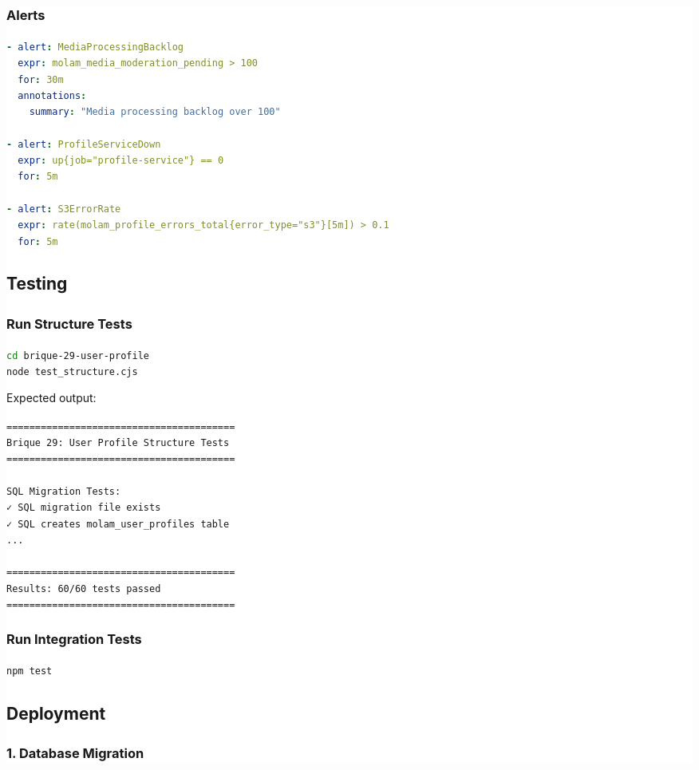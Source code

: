 ### Alerts

```yaml
- alert: MediaProcessingBacklog
  expr: molam_media_moderation_pending > 100
  for: 30m
  annotations:
    summary: "Media processing backlog over 100"

- alert: ProfileServiceDown
  expr: up{job="profile-service"} == 0
  for: 5m

- alert: S3ErrorRate
  expr: rate(molam_profile_errors_total{error_type="s3"}[5m]) > 0.1
  for: 5m
```

## Testing

### Run Structure Tests

```bash
cd brique-29-user-profile
node test_structure.cjs
```

Expected output:
```
========================================
Brique 29: User Profile Structure Tests
========================================

SQL Migration Tests:
✓ SQL migration file exists
✓ SQL creates molam_user_profiles table
...

========================================
Results: 60/60 tests passed
========================================
```

### Run Integration Tests

```bash
npm test
```

## Deployment

### 1. Database Migration
